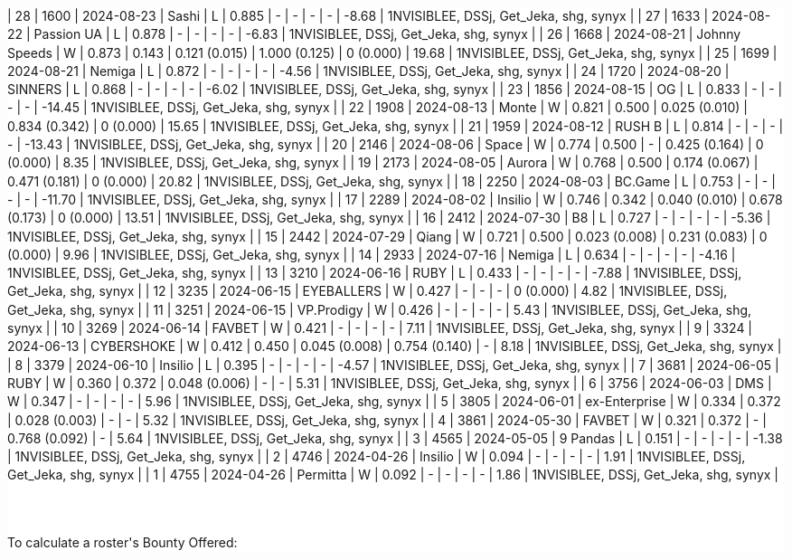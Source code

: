 |           28 |     1600 | 2024-08-23 | Sashi             | L   | 0.885      | -            | -                | -                | -         |    -8.68 | 1NVISIBLEE, DSSj, Get_Jeka, shg, synyx   |
|           27 |     1633 | 2024-08-22 | Passion UA        | L   | 0.878      | -            | -                | -                | -         |    -6.83 | 1NVISIBLEE, DSSj, Get_Jeka, shg, synyx   |
|           26 |     1668 | 2024-08-21 | Johnny Speeds     | W   | 0.873      | 0.143        | 0.121 (0.015)    | 1.000 (0.125)    | 0 (0.000) |    19.68 | 1NVISIBLEE, DSSj, Get_Jeka, shg, synyx   |
|           25 |     1699 | 2024-08-21 | Nemiga            | L   | 0.872      | -            | -                | -                | -         |    -4.56 | 1NVISIBLEE, DSSj, Get_Jeka, shg, synyx   |
|           24 |     1720 | 2024-08-20 | SINNERS           | L   | 0.868      | -            | -                | -                | -         |    -6.02 | 1NVISIBLEE, DSSj, Get_Jeka, shg, synyx   |
|           23 |     1856 | 2024-08-15 | OG                | L   | 0.833      | -            | -                | -                | -         |   -14.45 | 1NVISIBLEE, DSSj, Get_Jeka, shg, synyx   |
|           22 |     1908 | 2024-08-13 | Monte             | W   | 0.821      | 0.500        | 0.025 (0.010)    | 0.834 (0.342)    | 0 (0.000) |    15.65 | 1NVISIBLEE, DSSj, Get_Jeka, shg, synyx   |
|           21 |     1959 | 2024-08-12 | RUSH B            | L   | 0.814      | -            | -                | -                | -         |   -13.43 | 1NVISIBLEE, DSSj, Get_Jeka, shg, synyx   |
|           20 |     2146 | 2024-08-06 | Space             | W   | 0.774      | 0.500        | -                | 0.425 (0.164)    | 0 (0.000) |     8.35 | 1NVISIBLEE, DSSj, Get_Jeka, shg, synyx   |
|           19 |     2173 | 2024-08-05 | Aurora            | W   | 0.768      | 0.500        | 0.174 (0.067)    | 0.471 (0.181)    | 0 (0.000) |    20.82 | 1NVISIBLEE, DSSj, Get_Jeka, shg, synyx   |
|           18 |     2250 | 2024-08-03 | BC.Game           | L   | 0.753      | -            | -                | -                | -         |   -11.70 | 1NVISIBLEE, DSSj, Get_Jeka, shg, synyx   |
|           17 |     2289 | 2024-08-02 | Insilio           | W   | 0.746      | 0.342        | 0.040 (0.010)    | 0.678 (0.173)    | 0 (0.000) |    13.51 | 1NVISIBLEE, DSSj, Get_Jeka, shg, synyx   |
|           16 |     2412 | 2024-07-30 | B8                | L   | 0.727      | -            | -                | -                | -         |    -5.36 | 1NVISIBLEE, DSSj, Get_Jeka, shg, synyx   |
|           15 |     2442 | 2024-07-29 | Qiang             | W   | 0.721      | 0.500        | 0.023 (0.008)    | 0.231 (0.083)    | 0 (0.000) |     9.96 | 1NVISIBLEE, DSSj, Get_Jeka, shg, synyx   |
|           14 |     2933 | 2024-07-16 | Nemiga            | L   | 0.634      | -            | -                | -                | -         |    -4.16 | 1NVISIBLEE, DSSj, Get_Jeka, shg, synyx   |
|           13 |     3210 | 2024-06-16 | RUBY              | L   | 0.433      | -            | -                | -                | -         |    -7.88 | 1NVISIBLEE, DSSj, Get_Jeka, shg, synyx   |
|           12 |     3235 | 2024-06-15 | EYEBALLERS        | W   | 0.427      | -            | -                | -                | 0 (0.000) |     4.82 | 1NVISIBLEE, DSSj, Get_Jeka, shg, synyx   |
|           11 |     3251 | 2024-06-15 | VP.Prodigy        | W   | 0.426      | -            | -                | -                | -         |     5.43 | 1NVISIBLEE, DSSj, Get_Jeka, shg, synyx   |
|           10 |     3269 | 2024-06-14 | FAVBET            | W   | 0.421      | -            | -                | -                | -         |     7.11 | 1NVISIBLEE, DSSj, Get_Jeka, shg, synyx   |
|            9 |     3324 | 2024-06-13 | CYBERSHOKE        | W   | 0.412      | 0.450        | 0.045 (0.008)    | 0.754 (0.140)    | -         |     8.18 | 1NVISIBLEE, DSSj, Get_Jeka, shg, synyx   |
|            8 |     3379 | 2024-06-10 | Insilio           | L   | 0.395      | -            | -                | -                | -         |    -4.57 | 1NVISIBLEE, DSSj, Get_Jeka, shg, synyx   |
|            7 |     3681 | 2024-06-05 | RUBY              | W   | 0.360      | 0.372        | 0.048 (0.006)    | -                | -         |     5.31 | 1NVISIBLEE, DSSj, Get_Jeka, shg, synyx   |
|            6 |     3756 | 2024-06-03 | DMS               | W   | 0.347      | -            | -                | -                | -         |     5.96 | 1NVISIBLEE, DSSj, Get_Jeka, shg, synyx   |
|            5 |     3805 | 2024-06-01 | ex-Enterprise     | W   | 0.334      | 0.372        | 0.028 (0.003)    | -                | -         |     5.32 | 1NVISIBLEE, DSSj, Get_Jeka, shg, synyx   |
|            4 |     3861 | 2024-05-30 | FAVBET            | W   | 0.321      | 0.372        | -                | 0.768 (0.092)    | -         |     5.64 | 1NVISIBLEE, DSSj, Get_Jeka, shg, synyx   |
|            3 |     4565 | 2024-05-05 | 9 Pandas          | L   | 0.151      | -            | -                | -                | -         |    -1.38 | 1NVISIBLEE, DSSj, Get_Jeka, shg, synyx   |
|            2 |     4746 | 2024-04-26 | Insilio           | W   | 0.094      | -            | -                | -                | -         |     1.91 | 1NVISIBLEE, DSSj, Get_Jeka, shg, synyx   |
|            1 |     4755 | 2024-04-26 | Permitta          | W   | 0.092      | -            | -                | -                | -         |     1.86 | 1NVISIBLEE, DSSj, Get_Jeka, shg, synyx   |

<br />
<span id="table2"></span><br />
To calculate a roster's Bounty Offered:<br />
